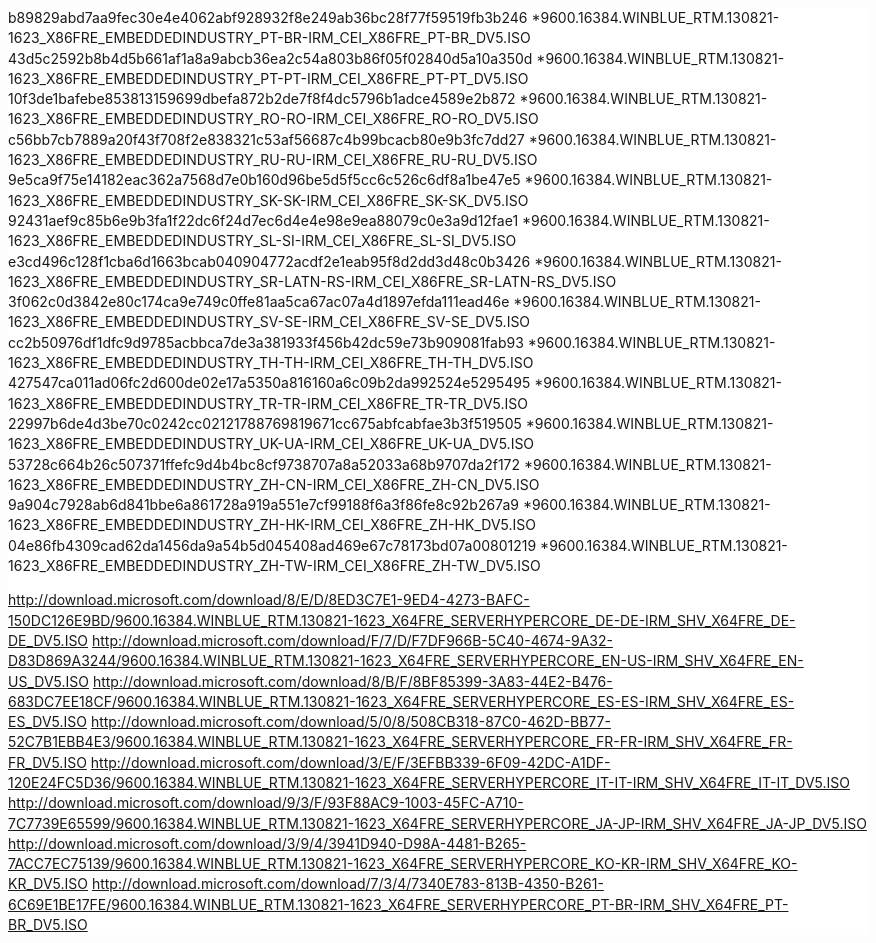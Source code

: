 b89829abd7aa9fec30e4e4062abf928932f8e249ab36bc28f77f59519fb3b246 *9600.16384.WINBLUE_RTM.130821-1623_X86FRE_EMBEDDEDINDUSTRY_PT-BR-IRM_CEI_X86FRE_PT-BR_DV5.ISO
43d5c2592b8b4d5b661af1a8a9abcb36ea2c54a803b86f05f02840d5a10a350d *9600.16384.WINBLUE_RTM.130821-1623_X86FRE_EMBEDDEDINDUSTRY_PT-PT-IRM_CEI_X86FRE_PT-PT_DV5.ISO
10f3de1bafebe853813159699dbefa872b2de7f8f4dc5796b1adce4589e2b872 *9600.16384.WINBLUE_RTM.130821-1623_X86FRE_EMBEDDEDINDUSTRY_RO-RO-IRM_CEI_X86FRE_RO-RO_DV5.ISO
c56bb7cb7889a20f43f708f2e838321c53af56687c4b99bcacb80e9b3fc7dd27 *9600.16384.WINBLUE_RTM.130821-1623_X86FRE_EMBEDDEDINDUSTRY_RU-RU-IRM_CEI_X86FRE_RU-RU_DV5.ISO
9e5ca9f75e14182eac362a7568d7e0b160d96be5d5f5cc6c526c6df8a1be47e5 *9600.16384.WINBLUE_RTM.130821-1623_X86FRE_EMBEDDEDINDUSTRY_SK-SK-IRM_CEI_X86FRE_SK-SK_DV5.ISO
92431aef9c85b6e9b3fa1f22dc6f24d7ec6d4e4e98e9ea88079c0e3a9d12fae1 *9600.16384.WINBLUE_RTM.130821-1623_X86FRE_EMBEDDEDINDUSTRY_SL-SI-IRM_CEI_X86FRE_SL-SI_DV5.ISO
e3cd496c128f1cba6d1663bcab040904772acdf2e1eab95f8d2dd3d48c0b3426 *9600.16384.WINBLUE_RTM.130821-1623_X86FRE_EMBEDDEDINDUSTRY_SR-LATN-RS-IRM_CEI_X86FRE_SR-LATN-RS_DV5.ISO
3f062c0d3842e80c174ca9e749c0ffe81aa5ca67ac07a4d1897efda111ead46e *9600.16384.WINBLUE_RTM.130821-1623_X86FRE_EMBEDDEDINDUSTRY_SV-SE-IRM_CEI_X86FRE_SV-SE_DV5.ISO
cc2b50976df1dfc9d9785acbbca7de3a381933f456b42dc59e73b909081fab93 *9600.16384.WINBLUE_RTM.130821-1623_X86FRE_EMBEDDEDINDUSTRY_TH-TH-IRM_CEI_X86FRE_TH-TH_DV5.ISO
427547ca011ad06fc2d600de02e17a5350a816160a6c09b2da992524e5295495 *9600.16384.WINBLUE_RTM.130821-1623_X86FRE_EMBEDDEDINDUSTRY_TR-TR-IRM_CEI_X86FRE_TR-TR_DV5.ISO
22997b6de4d3be70c0242cc02121788769819671cc675abfcabfae3b3f519505 *9600.16384.WINBLUE_RTM.130821-1623_X86FRE_EMBEDDEDINDUSTRY_UK-UA-IRM_CEI_X86FRE_UK-UA_DV5.ISO
53728c664b26c507371ffefc9d4b4bc8cf9738707a8a52033a68b9707da2f172 *9600.16384.WINBLUE_RTM.130821-1623_X86FRE_EMBEDDEDINDUSTRY_ZH-CN-IRM_CEI_X86FRE_ZH-CN_DV5.ISO
9a904c7928ab6d841bbe6a861728a919a551e7cf99188f6a3f86fe8c92b267a9 *9600.16384.WINBLUE_RTM.130821-1623_X86FRE_EMBEDDEDINDUSTRY_ZH-HK-IRM_CEI_X86FRE_ZH-HK_DV5.ISO
04e86fb4309cad62da1456da9a54b5d045408ad469e67c78173bd07a00801219 *9600.16384.WINBLUE_RTM.130821-1623_X86FRE_EMBEDDEDINDUSTRY_ZH-TW-IRM_CEI_X86FRE_ZH-TW_DV5.ISO

<a href="http://download.microsoft.com/download/8/E/D/8ED3C7E1-9ED4-4273-BAFC-150DC126E9BD/9600.16384.WINBLUE_RTM.130821-1623_X64FRE_SERVERHYPERCORE_DE-DE-IRM_SHV_X64FRE_DE-DE_DV5.ISO">http://download.microsoft.com/download/8/E/D/8ED3C7E1-9ED4-4273-BAFC-150DC126E9BD/9600.16384.WINBLUE_RTM.130821-1623_X64FRE_SERVERHYPERCORE_DE-DE-IRM_SHV_X64FRE_DE-DE_DV5.ISO</a>
<a href="http://download.microsoft.com/download/F/7/D/F7DF966B-5C40-4674-9A32-D83D869A3244/9600.16384.WINBLUE_RTM.130821-1623_X64FRE_SERVERHYPERCORE_EN-US-IRM_SHV_X64FRE_EN-US_DV5.ISO">http://download.microsoft.com/download/F/7/D/F7DF966B-5C40-4674-9A32-D83D869A3244/9600.16384.WINBLUE_RTM.130821-1623_X64FRE_SERVERHYPERCORE_EN-US-IRM_SHV_X64FRE_EN-US_DV5.ISO</a>
<a href="http://download.microsoft.com/download/8/B/F/8BF85399-3A83-44E2-B476-683DC7EE18CF/9600.16384.WINBLUE_RTM.130821-1623_X64FRE_SERVERHYPERCORE_ES-ES-IRM_SHV_X64FRE_ES-ES_DV5.ISO">http://download.microsoft.com/download/8/B/F/8BF85399-3A83-44E2-B476-683DC7EE18CF/9600.16384.WINBLUE_RTM.130821-1623_X64FRE_SERVERHYPERCORE_ES-ES-IRM_SHV_X64FRE_ES-ES_DV5.ISO</a>
<a href="http://download.microsoft.com/download/5/0/8/508CB318-87C0-462D-BB77-52C7B1EBB4E3/9600.16384.WINBLUE_RTM.130821-1623_X64FRE_SERVERHYPERCORE_FR-FR-IRM_SHV_X64FRE_FR-FR_DV5.ISO">http://download.microsoft.com/download/5/0/8/508CB318-87C0-462D-BB77-52C7B1EBB4E3/9600.16384.WINBLUE_RTM.130821-1623_X64FRE_SERVERHYPERCORE_FR-FR-IRM_SHV_X64FRE_FR-FR_DV5.ISO</a>
<a href="http://download.microsoft.com/download/3/E/F/3EFBB339-6F09-42DC-A1DF-120E24FC5D36/9600.16384.WINBLUE_RTM.130821-1623_X64FRE_SERVERHYPERCORE_IT-IT-IRM_SHV_X64FRE_IT-IT_DV5.ISO">http://download.microsoft.com/download/3/E/F/3EFBB339-6F09-42DC-A1DF-120E24FC5D36/9600.16384.WINBLUE_RTM.130821-1623_X64FRE_SERVERHYPERCORE_IT-IT-IRM_SHV_X64FRE_IT-IT_DV5.ISO</a>
<a href="http://download.microsoft.com/download/9/3/F/93F88AC9-1003-45FC-A710-7C7739E65599/9600.16384.WINBLUE_RTM.130821-1623_X64FRE_SERVERHYPERCORE_JA-JP-IRM_SHV_X64FRE_JA-JP_DV5.ISO">http://download.microsoft.com/download/9/3/F/93F88AC9-1003-45FC-A710-7C7739E65599/9600.16384.WINBLUE_RTM.130821-1623_X64FRE_SERVERHYPERCORE_JA-JP-IRM_SHV_X64FRE_JA-JP_DV5.ISO</a>
<a href="http://download.microsoft.com/download/3/9/4/3941D940-D98A-4481-B265-7ACC7EC75139/9600.16384.WINBLUE_RTM.130821-1623_X64FRE_SERVERHYPERCORE_KO-KR-IRM_SHV_X64FRE_KO-KR_DV5.ISO">http://download.microsoft.com/download/3/9/4/3941D940-D98A-4481-B265-7ACC7EC75139/9600.16384.WINBLUE_RTM.130821-1623_X64FRE_SERVERHYPERCORE_KO-KR-IRM_SHV_X64FRE_KO-KR_DV5.ISO</a>
<a href="http://download.microsoft.com/download/7/3/4/7340E783-813B-4350-B261-6C69E1BE17FE/9600.16384.WINBLUE_RTM.130821-1623_X64FRE_SERVERHYPERCORE_PT-BR-IRM_SHV_X64FRE_PT-BR_DV5.ISO">http://download.microsoft.com/download/7/3/4/7340E783-813B-4350-B261-6C69E1BE17FE/9600.16384.WINBLUE_RTM.130821-1623_X64FRE_SERVERHYPERCORE_PT-BR-IRM_SHV_X64FRE_PT-BR_DV5.ISO</a>